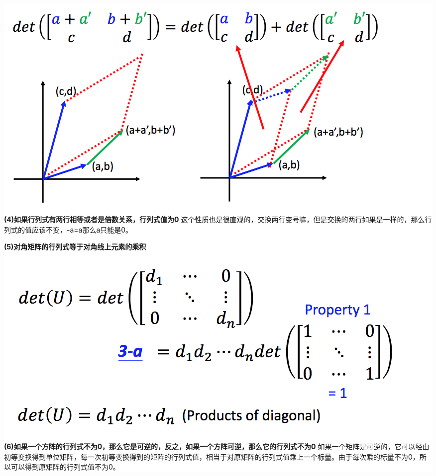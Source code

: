![img](线性代数知识点整理.assets/83.png)

**(4)如果行列式有两行相等或者是倍数关系，行列式值为0**
这个性质也是很直观的，交换两行变号嘛，但是交换的两行如果是一样的，那么行列式的值应该不变，-a=a那么a只能是0。

**(5)对角矩阵的行列式等于对角线上元素的乘积**



![img](线性代数知识点整理.assets/84.png)

**(6)如果一个方阵的行列式不为0，那么它是可逆的，反之，如果一个方阵可逆，那么它的行列式不为0**
如果一个矩阵是可逆的，它可以经由初等变换得到单位矩阵，每一次初等变换得到的矩阵的行列式值，相当于对原矩阵的行列式值乘上一个标量。由于每次乘的标量不为0，所以可以得到原矩阵的行列式值不为0。


